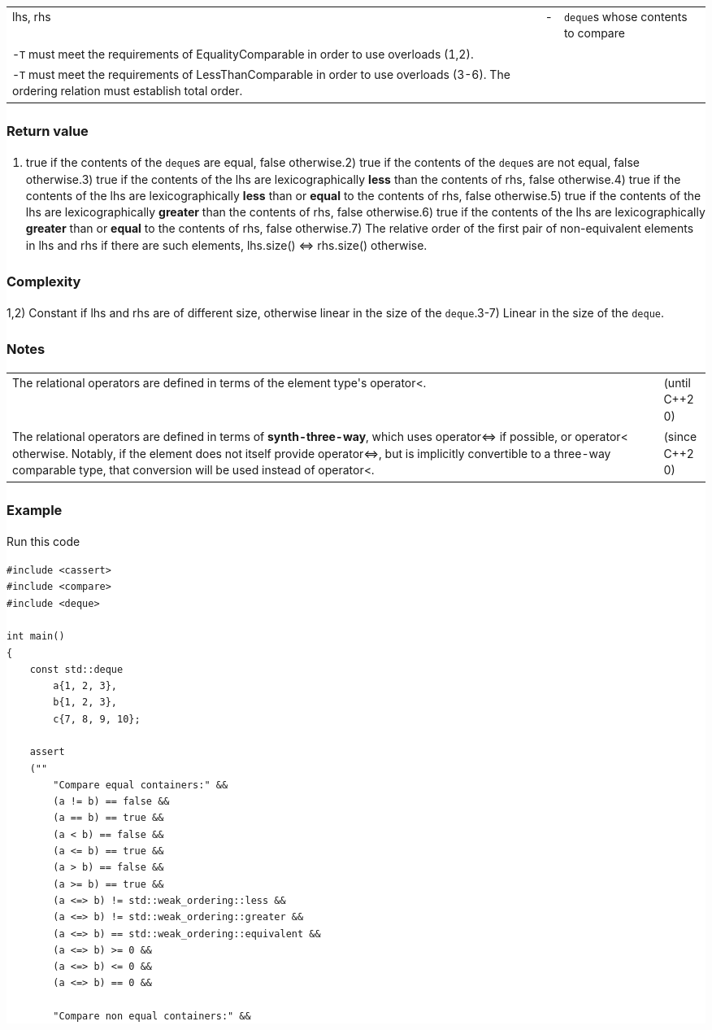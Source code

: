 |  |  |  |
| --- | --- | --- |
| lhs, rhs | - | `deque`s whose contents to compare |
| -`T` must meet the requirements of EqualityComparable in order to use overloads (1,2). | | |
| -`T` must meet the requirements of LessThanComparable in order to use overloads (3-6). The ordering relation must establish total order. | | |

### Return value

1) true if the contents of the `deque`s are equal, false otherwise.2) true if the contents of the `deque`s are not equal, false otherwise.3) true if the contents of the lhs are lexicographically **less** than the contents of rhs, false otherwise.4) true if the contents of the lhs are lexicographically **less** than or **equal** to the contents of rhs, false otherwise.5) true if the contents of the lhs are lexicographically **greater** than the contents of rhs, false otherwise.6) true if the contents of the lhs are lexicographically **greater** than or **equal** to the contents of rhs, false otherwise.7) The relative order of the first pair of non-equivalent elements in lhs and rhs if there are such elements, lhs.size() <=> rhs.size() otherwise.

### Complexity

1,2) Constant if lhs and rhs are of different size, otherwise linear in the size of the `deque`.3-7) Linear in the size of the `deque`.

### Notes

|  |  |
| --- | --- |
| The relational operators are defined in terms of the element type's operator<. | (until C++20) |
| The relational operators are defined in terms of **synth-three-way**, which uses operator<=> if possible, or operator< otherwise.  Notably, if the element does not itself provide operator<=>, but is implicitly convertible to a three-way comparable type, that conversion will be used instead of operator<. | (since C++20) |

### Example

Run this code

```
#include <cassert>
#include <compare>
#include <deque>
 
int main()
{
    const std::deque
        a{1, 2, 3},
        b{1, 2, 3},
        c{7, 8, 9, 10};
 
    assert
    (""
        "Compare equal containers:" &&
        (a != b) == false &&
        (a == b) == true &&
        (a < b) == false &&
        (a <= b) == true &&
        (a > b) == false &&
        (a >= b) == true &&
        (a <=> b) != std::weak_ordering::less &&
        (a <=> b) != std::weak_ordering::greater &&
        (a <=> b) == std::weak_ordering::equivalent &&
        (a <=> b) >= 0 &&
        (a <=> b) <= 0 &&
        (a <=> b) == 0 &&
 
        "Compare non equal containers:" &&
```